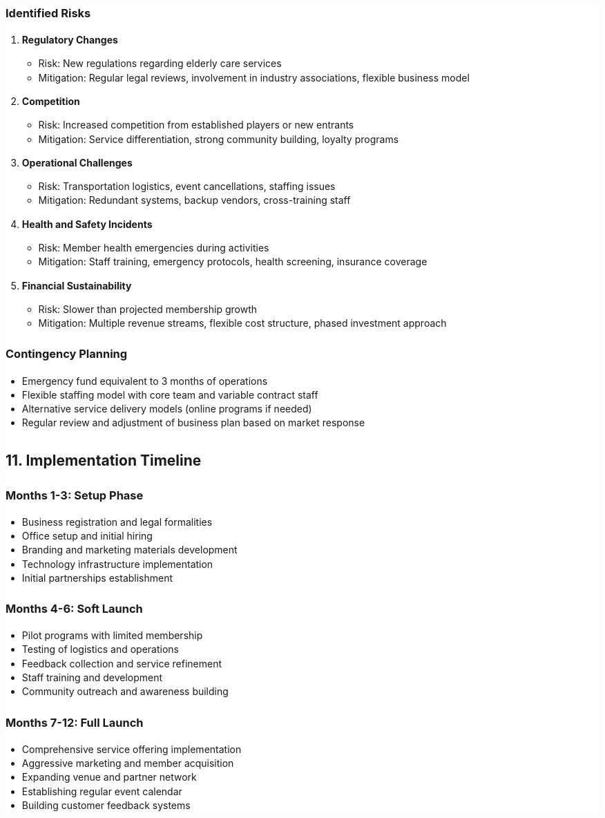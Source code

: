 ### Identified Risks

1. **Regulatory Changes**
   - Risk: New regulations regarding elderly care services
   - Mitigation: Regular legal reviews, involvement in industry associations, flexible business model

2. **Competition**
   - Risk: Increased competition from established players or new entrants
   - Mitigation: Service differentiation, strong community building, loyalty programs

3. **Operational Challenges**
   - Risk: Transportation logistics, event cancellations, staffing issues
   - Mitigation: Redundant systems, backup vendors, cross-training staff

4. **Health and Safety Incidents**
   - Risk: Member health emergencies during activities
   - Mitigation: Staff training, emergency protocols, health screening, insurance coverage

5. **Financial Sustainability**
   - Risk: Slower than projected membership growth
   - Mitigation: Multiple revenue streams, flexible cost structure, phased investment approach

### Contingency Planning
- Emergency fund equivalent to 3 months of operations
- Flexible staffing model with core team and variable contract staff
- Alternative service delivery models (online programs if needed)
- Regular review and adjustment of business plan based on market response

## 11. Implementation Timeline

### Months 1-3: Setup Phase
- Business registration and legal formalities
- Office setup and initial hiring
- Branding and marketing materials development
- Technology infrastructure implementation
- Initial partnerships establishment

### Months 4-6: Soft Launch
- Pilot programs with limited membership
- Testing of logistics and operations
- Feedback collection and service refinement
- Staff training and development
- Community outreach and awareness building

### Months 7-12: Full Launch
- Comprehensive service offering implementation
- Aggressive marketing and member acquisition
- Expanding venue and partner network
- Establishing regular event calendar
- Building customer feedback systems
